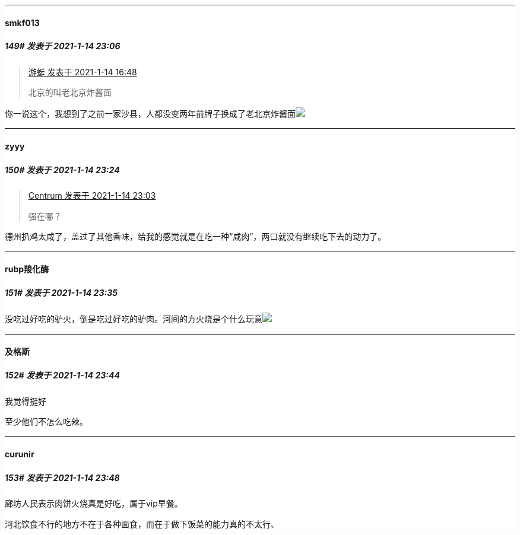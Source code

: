 
-----

####  smkf013  
##### 149#       发表于 2021-1-14 23:06


<blockquote><a href="httphttps://bbs.saraba1st.com/2b/forum.php?mod=redirect&amp;goto=findpost&amp;pid=50034100&amp;ptid=1982730" target="_blank">游蜓 发表于 2021-1-14 16:48</a>

北京的叫老北京炸酱面</blockquote>
你一说这个，我想到了之前一家沙县，人都没变两年前牌子换成了老北京炸酱面<img src="https://static.saraba1st.com/image/smiley/face2017/065.png" referrerpolicy="no-referrer">


-----

####  zyyy  
##### 150#       发表于 2021-1-14 23:24


<blockquote><a href="httphttps://bbs.saraba1st.com/2b/forum.php?mod=redirect&amp;goto=findpost&amp;pid=50037417&amp;ptid=1982730" target="_blank">Centrum 发表于 2021-1-14 23:03</a>

强在哪？</blockquote>
德州扒鸡太咸了，盖过了其他香味，给我的感觉就是在吃一种“咸肉”，两口就没有继续吃下去的动力了。


-----

####  rubp羧化酶  
##### 151#       发表于 2021-1-14 23:35


没吃过好吃的驴火，倒是吃过好吃的驴肉。河间的方火烧是个什么玩意<img src="https://static.saraba1st.com/image/smiley/face2017/021.png" referrerpolicy="no-referrer">


-----

####  及格斯  
##### 152#       发表于 2021-1-14 23:44


我觉得挺好 


至少他们不怎么吃辣。


-----

####  curunir  
##### 153#       发表于 2021-1-14 23:48


廊坊人民表示肉饼火烧真是好吃，属于vip早餐。


河北饮食不行的地方不在于各种面食，而在于做下饭菜的能力真的不太行、
